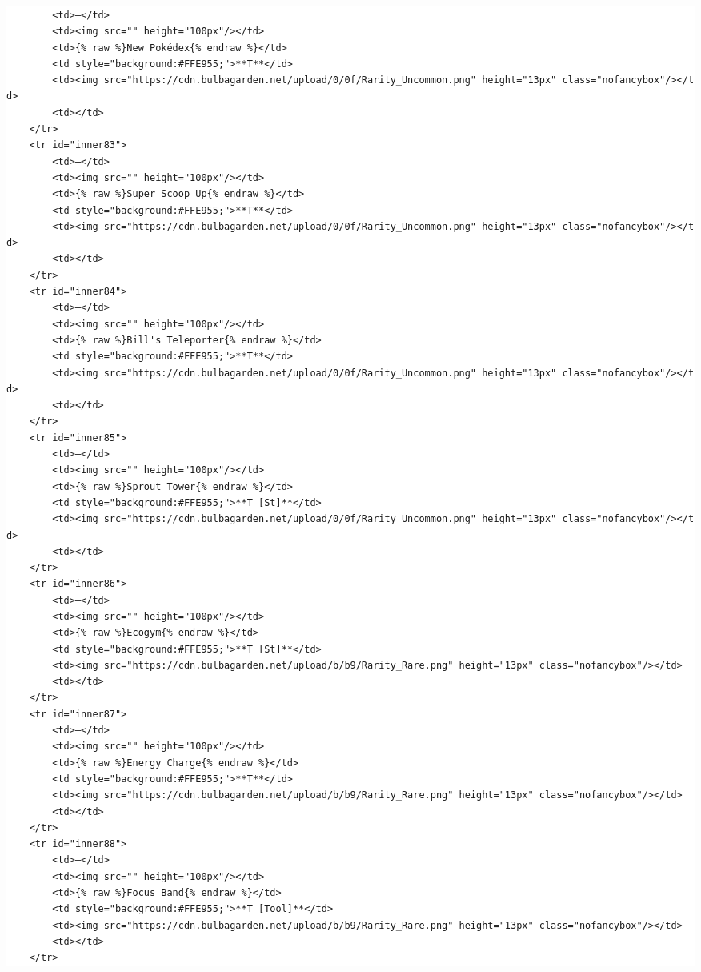 			<td>—</td>
			<td><img src="" height="100px"/></td>
			<td>{% raw %}New Pokédex{% endraw %}</td>
			<td style="background:#FFE955;">**T**</td>
			<td><img src="https://cdn.bulbagarden.net/upload/0/0f/Rarity_Uncommon.png" height="13px" class="nofancybox"/></td>
			<td></td>
		</tr>
		<tr id="inner83">
			<td>—</td>
			<td><img src="" height="100px"/></td>
			<td>{% raw %}Super Scoop Up{% endraw %}</td>
			<td style="background:#FFE955;">**T**</td>
			<td><img src="https://cdn.bulbagarden.net/upload/0/0f/Rarity_Uncommon.png" height="13px" class="nofancybox"/></td>
			<td></td>
		</tr>
		<tr id="inner84">
			<td>—</td>
			<td><img src="" height="100px"/></td>
			<td>{% raw %}Bill's Teleporter{% endraw %}</td>
			<td style="background:#FFE955;">**T**</td>
			<td><img src="https://cdn.bulbagarden.net/upload/0/0f/Rarity_Uncommon.png" height="13px" class="nofancybox"/></td>
			<td></td>
		</tr>
		<tr id="inner85">
			<td>—</td>
			<td><img src="" height="100px"/></td>
			<td>{% raw %}Sprout Tower{% endraw %}</td>
			<td style="background:#FFE955;">**T [St]**</td>
			<td><img src="https://cdn.bulbagarden.net/upload/0/0f/Rarity_Uncommon.png" height="13px" class="nofancybox"/></td>
			<td></td>
		</tr>
		<tr id="inner86">
			<td>—</td>
			<td><img src="" height="100px"/></td>
			<td>{% raw %}Ecogym{% endraw %}</td>
			<td style="background:#FFE955;">**T [St]**</td>
			<td><img src="https://cdn.bulbagarden.net/upload/b/b9/Rarity_Rare.png" height="13px" class="nofancybox"/></td>
			<td></td>
		</tr>
		<tr id="inner87">
			<td>—</td>
			<td><img src="" height="100px"/></td>
			<td>{% raw %}Energy Charge{% endraw %}</td>
			<td style="background:#FFE955;">**T**</td>
			<td><img src="https://cdn.bulbagarden.net/upload/b/b9/Rarity_Rare.png" height="13px" class="nofancybox"/></td>
			<td></td>
		</tr>
		<tr id="inner88">
			<td>—</td>
			<td><img src="" height="100px"/></td>
			<td>{% raw %}Focus Band{% endraw %}</td>
			<td style="background:#FFE955;">**T [Tool]**</td>
			<td><img src="https://cdn.bulbagarden.net/upload/b/b9/Rarity_Rare.png" height="13px" class="nofancybox"/></td>
			<td></td>
		</tr>
